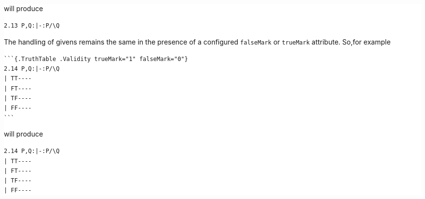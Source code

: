 will produce

```{.TruthTable .Validity trueMark="1" falseMark="0"}
2.13 P,Q:|-:P/\Q
```

The handling of givens remains the same in the presence of a configured
`falseMark` or `trueMark` attribute. So,for example

    ```{.TruthTable .Validity trueMark="1" falseMark="0"}
    2.14 P,Q:|-:P/\Q
    | TT----
    | FT----
    | TF----
    | FF----
    ```

will produce

```{.TruthTable .Validity trueMark="1" falseMark="0"}
2.14 P,Q:|-:P/\Q
| TT----
| FT----
| TF----
| FF----
```
